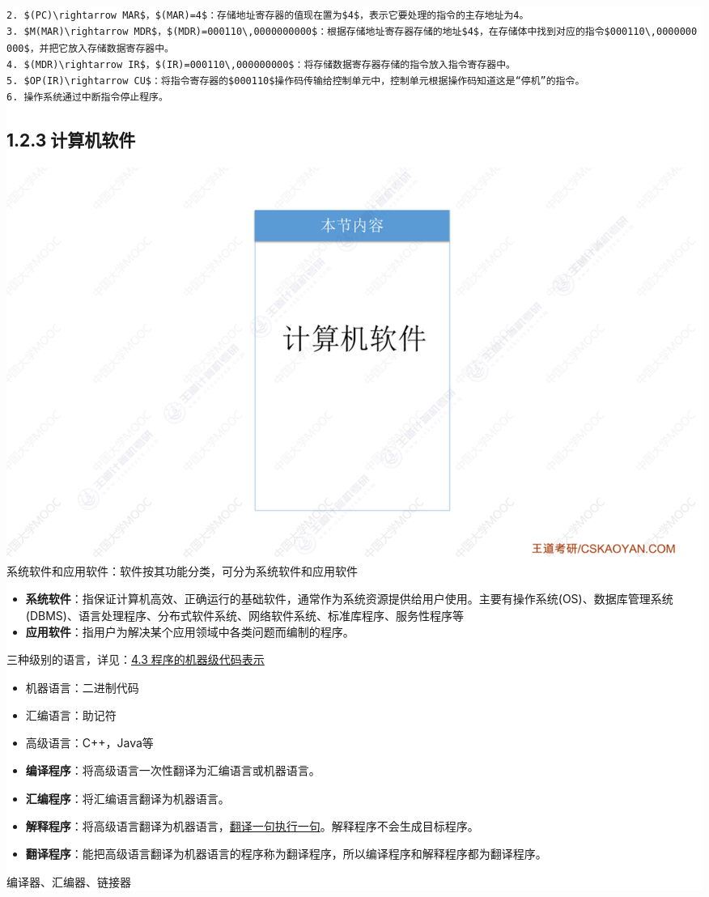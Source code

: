 	2. $(PC)\rightarrow MAR$，$(MAR)=4$：存储地址寄存器的值现在置为$4$，表示它要处理的指令的主存地址为4。
	3. $M(MAR)\rightarrow MDR$，$(MDR)=000110\,0000000000$：根据存储地址寄存器存储的地址$4$，在存储体中找到对应的指令$000110\,0000000000$，并把它放入存储数据寄存器中。
	4. $(MDR)\rightarrow IR$，$(IR)=000110\,000000000$：将存储数据寄存器存储的指令放入指令寄存器中。
	5. $OP(IR)\rightarrow CU$：将指令寄存器的$000110$操作码传输给控制单元中，控制单元根据操作码知道这是“停机”的指令。
	6. 操作系统通过中断指令停止程序。

## 1.2.3 计算机软件

![](附件/04.1.2.3%20计算机软件.pdf)
系统软件和应用软件：软件按其功能分类，可分为系统软件和应用软件

- **系统软件**：指保证计算机高效、正确运行的基础软件，通常作为系统资源提供给用户使用。主要有操作系统(OS)、数据库管理系统(DBMS)、语言处理程序、分布式软件系统、网络软件系统、标准库程序、服务性程序等
- **应用软件**：指用户为解决某个应用领域中各类问题而编制的程序。

三种级别的语言，详见：[4.3 程序的机器级代码表示](第4章%20指令系统.md#4.3%20程序的机器级代码表示)
- 机器语言：二进制代码
- 汇编语言：助记符
- 高级语言：C++，Java等

- **编译程序**：将高级语言一次性翻译为汇编语言或机器语言。
- **汇编程序**：将汇编语言翻译为机器语言。
- **解释程序**：将高级语言翻译为机器语言，<u>翻译一句执行一句</u>。解释程序不会生成目标程序。
- **翻译程序**：能把高级语言翻译为机器语言的程序称为翻译程序，所以编译程序和解释程序都为翻译程序。

编译器、汇编器、链接器
